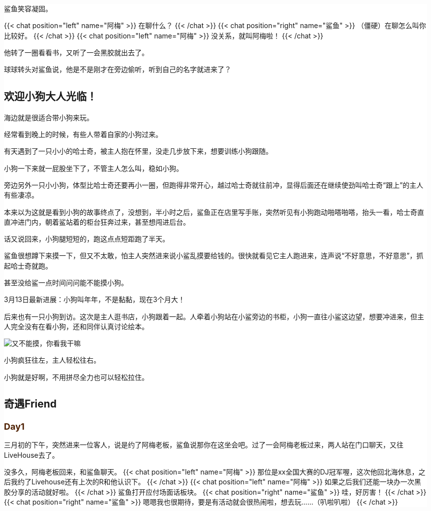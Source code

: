 鲨鱼笑容凝固。

{{< chat position="left" name="阿梅" >}}
在聊什么？
{{< /chat >}}
{{< chat position="right" name="鲨鱼" >}}
（僵硬）在聊怎么叫你比较好。
{{< /chat >}}
{{< chat position="left" name="阿梅" >}}
没关系，就叫阿梅啦！
{{< /chat >}}

他转了一圈看看书，又听了一会黑胶就出去了。

球球转头对鲨鱼说，他是不是刚才在旁边偷听，听到自己的名字就进来了？



## 欢迎小狗大人光临！

海边就是很适合带小狗来玩。

经常看到晚上的时候，有些人带着自家的小狗过来。

有天遇到了一只小小的哈士奇，被主人抱在怀里，没走几步放下来，想要训练小狗跟随。

小狗一下来就一屁股坐下了，不管主人怎么叫，稳如小狗。

旁边另外一只小小狗，体型比哈士奇还要再小一圈，但跑得非常开心，越过哈士奇就往前冲，显得后面还在继续使劲叫哈士奇“跟上”的主人有些凄凉。

本来以为这就是看到小狗的故事终点了，没想到，半小时之后，鲨鱼正在店里写手账，突然听见有小狗跑动啪嗒啪嗒，抬头一看，哈士奇直直冲进门内，朝着鲨站着的柜台狂奔过来，甚至想闯进后台。

话又说回来，小狗腿短短的，跑这点点短距跑了半天。

鲨鱼很想蹲下来摸一下，但又不太敢，怕主人突然进来说小鲨乱摸要给钱的。很快就看见它主人跑进来，连声说“不好意思，不好意思”，抓起哈士奇就跑。

甚至没给鲨一点时间问问能不能摸小狗。

3月13日最新进展：小狗叫年年，不是黏黏，现在3个月大！

后来也有一只小狗到访。这次是主人逛书店，小狗跟着一起。人牵着小狗站在小鲨旁边的书柜，小狗一直往小鲨这边望，想要冲进来，但主人完全没有在看小狗，还和同伴认真讨论绘本。

![又不能摸，你看我干嘛](https://sharkbase.oss-cn-beijing.aliyuncs.com/25/book/2/puppy.jpg)

小狗疯狂往左，主人轻松往右。

小狗就是好啊，不用拼尽全力也可以轻松拉住。


## 奇遇Friend

<font size=4 color=#4d1f00>**Day1**</font><br/>

三月初的下午，突然进来一位客人，说是约了阿梅老板，鲨鱼说那你在这坐会吧。过了一会阿梅老板过来，两人站在门口聊天，又往LiveHouse去了。

没多久，阿梅老板回来，和鲨鱼聊天。
{{< chat position="left" name="阿梅" >}}
那位是xx全国大赛的DJ冠军喔，这次他回北海休息，之后我约了Livehouse还有上次的R和他认识下。
{{< /chat >}}
{{< chat position="left" name="阿梅" >}}
如果之后我们还能一块办一次黑胶分享的活动就好啦。
{{< /chat >}}
鲨鱼打开应付场面话板块。
{{< chat position="right" name="鲨鱼" >}}
哇，好厉害！
{{< /chat >}}
{{< chat position="right" name="鲨鱼" >}}
嗯嗯我也很期待，要是有活动就会很热闹啦，想去玩……（叭啦叭啦）
{{< /chat >}}
